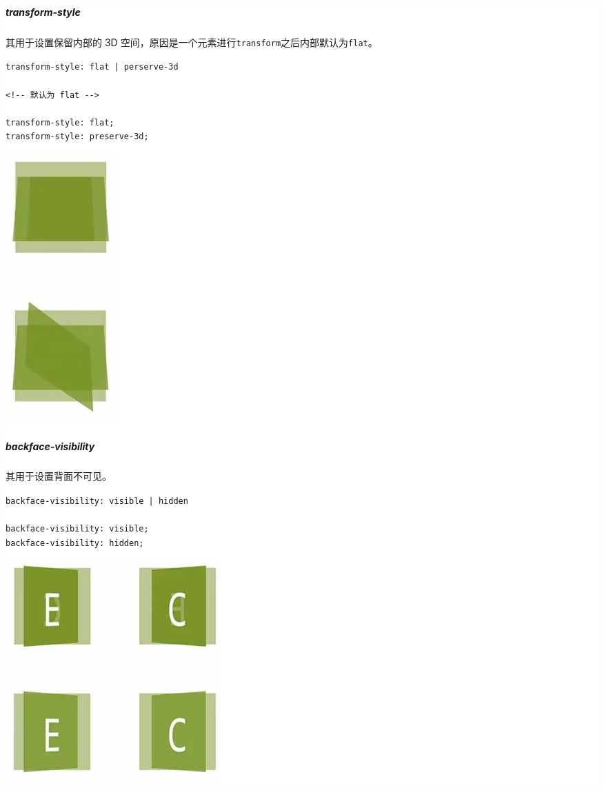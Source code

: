 ##### transform-style

其用于设置保留内部的 3D 空间，原因是一个元素进行`transform`之后内部默认为`flat`。

```
transform-style: flat | perserve-3d

<!-- 默认为 flat -->

transform-style: flat;
transform-style: preserve-3d;
```

![](img/T/transform-transform-style.png)

##### backface-visibility

其用于设置背面不可见。

```
backface-visibility: visible | hidden

backface-visibility: visible;
backface-visibility: hidden;
```

![](img/T/transform-backface-visibility.png)
